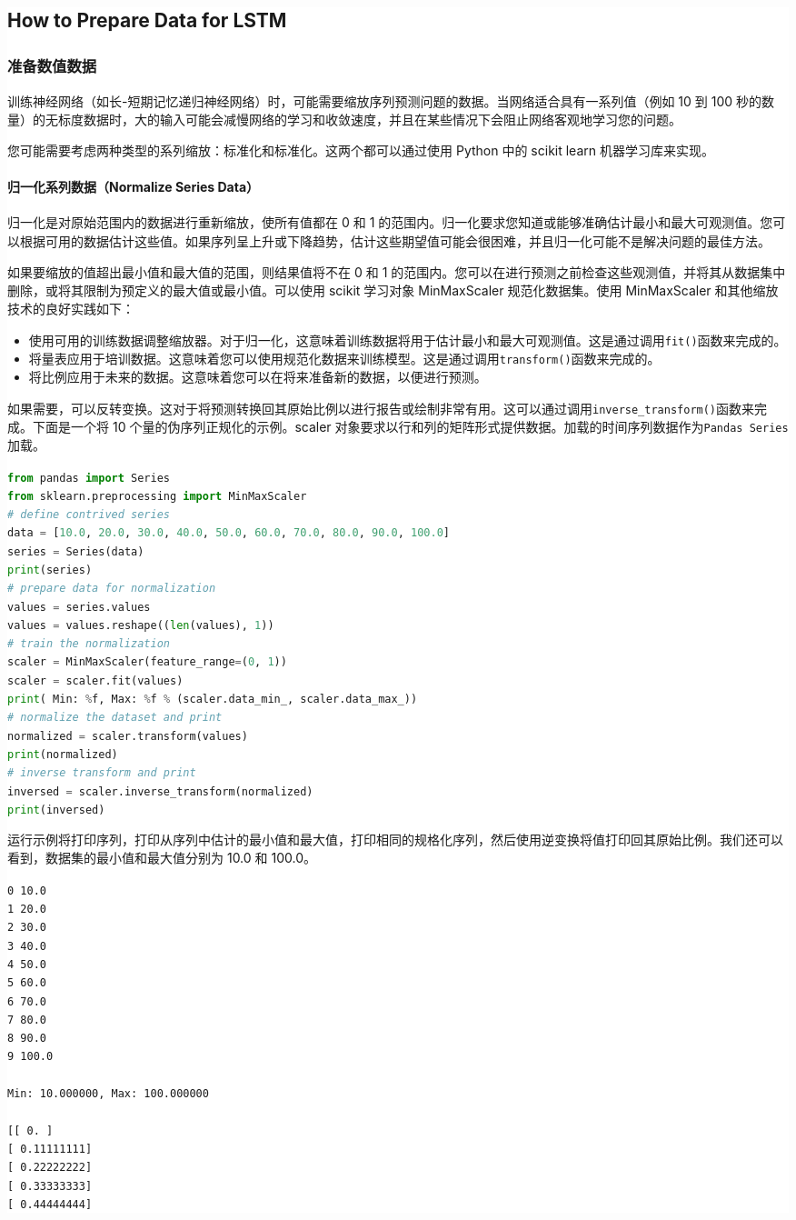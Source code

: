 ## How to Prepare Data for LSTM

### 准备数值数据

训练神经网络（如长-短期记忆递归神经网络）时，可能需要缩放序列预测问题的数据。当网络适合具有一系列值（例如 10 到 100 秒的数量）的无标度数据时，大的输入可能会减慢网络的学习和收敛速度，并且在某些情况下会阻止网络客观地学习您的问题。

您可能需要考虑两种类型的系列缩放：标准化和标准化。这两个都可以通过使用 Python 中的 scikit learn 机器学习库来实现。

#### 归一化系列数据（Normalize Series Data）

归一化是对原始范围内的数据进行重新缩放，使所有值都在 0 和 1 的范围内。归一化要求您知道或能够准确估计最小和最大可观测值。您可以根据可用的数据估计这些值。如果序列呈上升或下降趋势，估计这些期望值可能会很困难，并且归一化可能不是解决问题的最佳方法。

如果要缩放的值超出最小值和最大值的范围，则结果值将不在 0 和 1 的范围内。您可以在进行预测之前检查这些观测值，并将其从数据集中删除，或将其限制为预定义的最大值或最小值。可以使用 scikit 学习对象 MinMaxScaler 规范化数据集。使用 MinMaxScaler 和其他缩放技术的良好实践如下：

- 使用可用的训练数据调整缩放器。对于归一化，这意味着训练数据将用于估计最小和最大可观测值。这是通过调用`fit()`函数来完成的。
- 将量表应用于培训数据。这意味着您可以使用规范化数据来训练模型。这是通过调用`transform()`函数来完成的。
- 将比例应用于未来的数据。这意味着您可以在将来准备新的数据，以便进行预测。

如果需要，可以反转变换。这对于将预测转换回其原始比例以进行报告或绘制非常有用。这可以通过调用`inverse_transform()`函数来完成。下面是一个将 10 个量的伪序列正规化的示例。scaler 对象要求以行和列的矩阵形式提供数据。加载的时间序列数据作为`Pandas Series`加载。

```python
from pandas import Series
from sklearn.preprocessing import MinMaxScaler
# define contrived series
data = [10.0, 20.0, 30.0, 40.0, 50.0, 60.0, 70.0, 80.0, 90.0, 100.0]
series = Series(data)
print(series)
# prepare data for normalization
values = series.values
values = values.reshape((len(values), 1))
# train the normalization
scaler = MinMaxScaler(feature_range=(0, 1))
scaler = scaler.fit(values)
print( Min: %f, Max: %f % (scaler.data_min_, scaler.data_max_))
# normalize the dataset and print
normalized = scaler.transform(values)
print(normalized)
# inverse transform and print
inversed = scaler.inverse_transform(normalized)
print(inversed)
```

运行示例将打印序列，打印从序列中估计的最小值和最大值，打印相同的规格化序列，然后使用逆变换将值打印回其原始比例。我们还可以看到，数据集的最小值和最大值分别为 10.0 和 100.0。

```shell
0 10.0
1 20.0
2 30.0
3 40.0
4 50.0
5 60.0
6 70.0
7 80.0
8 90.0
9 100.0

Min: 10.000000, Max: 100.000000

[[ 0. ]
[ 0.11111111]
[ 0.22222222]
[ 0.33333333]
[ 0.44444444]
```
